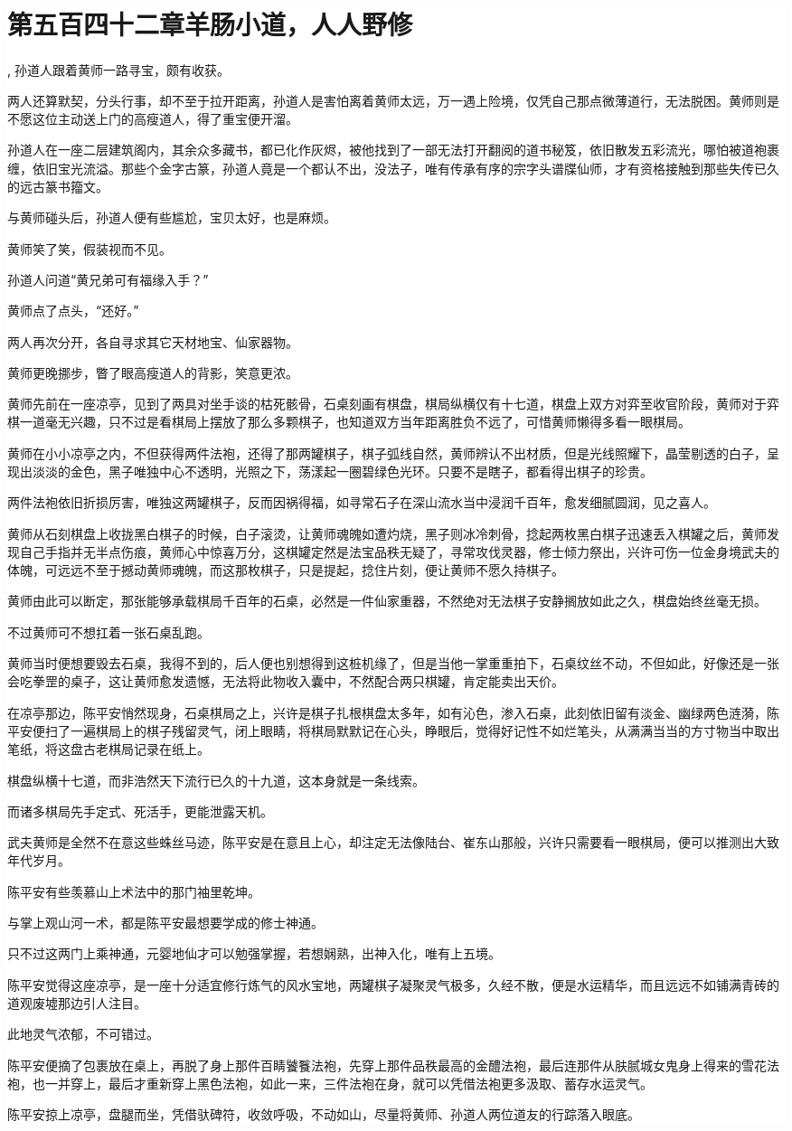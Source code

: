 # 第五百四十二章羊肠小道，人人野修
,  孙道人跟着黄师一路寻宝，颇有收获。

   两人还算默契，分头行事，却不至于拉开距离，孙道人是害怕离着黄师太远，万一遇上险境，仅凭自己那点微薄道行，无法脱困。黄师则是不愿这位主动送上门的高瘦道人，得了重宝便开溜。

   孙道人在一座二层建筑阁内，其余众多藏书，都已化作灰烬，被他找到了一部无法打开翻阅的道书秘笈，依旧散发五彩流光，哪怕被道袍裹缠，依旧宝光流溢。那些个金字古篆，孙道人竟是一个都认不出，没法子，唯有传承有序的宗字头谱牒仙师，才有资格接触到那些失传已久的远古篆书籀文。

   与黄师碰头后，孙道人便有些尴尬，宝贝太好，也是麻烦。

   黄师笑了笑，假装视而不见。

   孙道人问道“黄兄弟可有福缘入手？”

   黄师点了点头，“还好。”

   两人再次分开，各自寻求其它天材地宝、仙家器物。

   黄师更晚挪步，瞥了眼高瘦道人的背影，笑意更浓。

   黄师先前在一座凉亭，见到了两具对坐手谈的枯死骸骨，石桌刻画有棋盘，棋局纵横仅有十七道，棋盘上双方对弈至收官阶段，黄师对于弈棋一道毫无兴趣，只不过是看棋局上摆放了那么多颗棋子，也知道双方当年距离胜负不远了，可惜黄师懒得多看一眼棋局。

   黄师在小小凉亭之内，不但获得两件法袍，还得了那两罐棋子，棋子弧线自然，黄师辨认不出材质，但是光线照耀下，晶莹剔透的白子，呈现出淡淡的金色，黑子唯独中心不透明，光照之下，荡漾起一圈碧绿色光环。只要不是瞎子，都看得出棋子的珍贵。

   两件法袍依旧折损厉害，唯独这两罐棋子，反而因祸得福，如寻常石子在深山流水当中浸润千百年，愈发细腻圆润，见之喜人。

   黄师从石刻棋盘上收拢黑白棋子的时候，白子滚烫，让黄师魂魄如遭灼烧，黑子则冰冷刺骨，捻起两枚黑白棋子迅速丢入棋罐之后，黄师发现自己手指并无半点伤痕，黄师心中惊喜万分，这棋罐定然是法宝品秩无疑了，寻常攻伐灵器，修士倾力祭出，兴许可伤一位金身境武夫的体魄，可远远不至于撼动黄师魂魄，而这那枚棋子，只是提起，捻住片刻，便让黄师不愿久持棋子。

   黄师由此可以断定，那张能够承载棋局千百年的石桌，必然是一件仙家重器，不然绝对无法棋子安静搁放如此之久，棋盘始终丝毫无损。

   不过黄师可不想扛着一张石桌乱跑。

   黄师当时便想要毁去石桌，我得不到的，后人便也别想得到这桩机缘了，但是当他一掌重重拍下，石桌纹丝不动，不但如此，好像还是一张会吃拳罡的桌子，这让黄师愈发遗憾，无法将此物收入囊中，不然配合两只棋罐，肯定能卖出天价。

   在凉亭那边，陈平安悄然现身，石桌棋局之上，兴许是棋子扎根棋盘太多年，如有沁色，渗入石桌，此刻依旧留有淡金、幽绿两色涟漪，陈平安便扫了一遍棋局上的棋子残留灵气，闭上眼睛，将棋局默默记在心头，睁眼后，觉得好记性不如烂笔头，从满满当当的方寸物当中取出笔纸，将这盘古老棋局记录在纸上。

   棋盘纵横十七道，而非浩然天下流行已久的十九道，这本身就是一条线索。

   而诸多棋局先手定式、死活手，更能泄露天机。

   武夫黄师是全然不在意这些蛛丝马迹，陈平安是在意且上心，却注定无法像陆台、崔东山那般，兴许只需要看一眼棋局，便可以推测出大致年代岁月。

   陈平安有些羡慕山上术法中的那门袖里乾坤。

   与掌上观山河一术，都是陈平安最想要学成的修士神通。

   只不过这两门上乘神通，元婴地仙才可以勉强掌握，若想娴熟，出神入化，唯有上五境。

   陈平安觉得这座凉亭，是一座十分适宜修行炼气的风水宝地，两罐棋子凝聚灵气极多，久经不散，便是水运精华，而且远远不如铺满青砖的道观废墟那边引人注目。

   此地灵气浓郁，不可错过。

   陈平安便摘了包裹放在桌上，再脱了身上那件百睛饕餮法袍，先穿上那件品秩最高的金醴法袍，最后连那件从肤腻城女鬼身上得来的雪花法袍，也一并穿上，最后才重新穿上黑色法袍，如此一来，三件法袍在身，就可以凭借法袍更多汲取、蓄存水运灵气。

   陈平安掠上凉亭，盘腿而坐，凭借驮碑符，收敛呼吸，不动如山，尽量将黄师、孙道人两位道友的行踪落入眼底。

